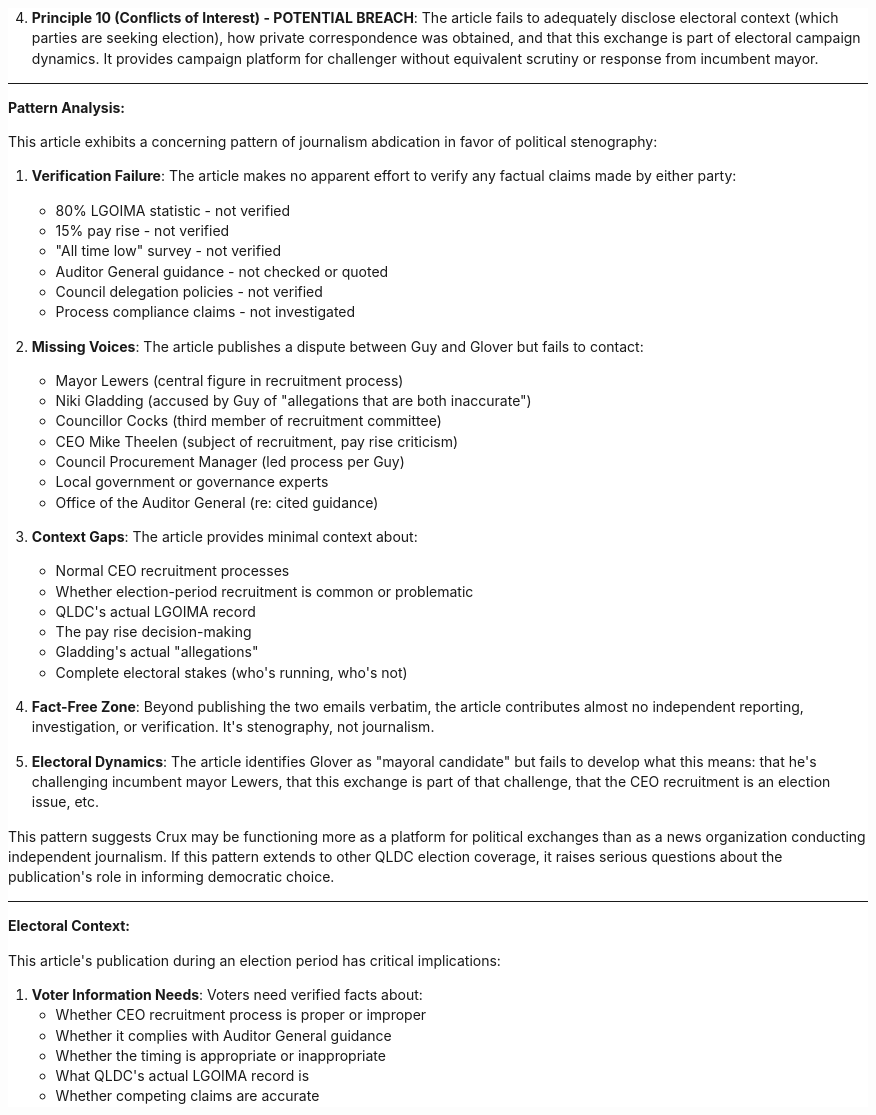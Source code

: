 4. **Principle 10 (Conflicts of Interest) - POTENTIAL BREACH**: The article fails to adequately disclose electoral context (which parties are seeking election), how private correspondence was obtained, and that this exchange is part of electoral campaign dynamics. It provides campaign platform for challenger without equivalent scrutiny or response from incumbent mayor.

---

**Pattern Analysis:**

This article exhibits a concerning pattern of journalism abdication in favor of political stenography:

1. **Verification Failure**: The article makes no apparent effort to verify any factual claims made by either party:
   - 80% LGOIMA statistic - not verified
   - 15% pay rise - not verified
   - "All time low" survey - not verified
   - Auditor General guidance - not checked or quoted
   - Council delegation policies - not verified
   - Process compliance claims - not investigated

2. **Missing Voices**: The article publishes a dispute between Guy and Glover but fails to contact:
   - Mayor Lewers (central figure in recruitment process)
   - Niki Gladding (accused by Guy of "allegations that are both inaccurate")
   - Councillor Cocks (third member of recruitment committee)
   - CEO Mike Theelen (subject of recruitment, pay rise criticism)
   - Council Procurement Manager (led process per Guy)
   - Local government or governance experts
   - Office of the Auditor General (re: cited guidance)

3. **Context Gaps**: The article provides minimal context about:
   - Normal CEO recruitment processes
   - Whether election-period recruitment is common or problematic
   - QLDC's actual LGOIMA record
   - The pay rise decision-making
   - Gladding's actual "allegations"
   - Complete electoral stakes (who's running, who's not)

4. **Fact-Free Zone**: Beyond publishing the two emails verbatim, the article contributes almost no independent reporting, investigation, or verification. It's stenography, not journalism.

5. **Electoral Dynamics**: The article identifies Glover as "mayoral candidate" but fails to develop what this means: that he's challenging incumbent mayor Lewers, that this exchange is part of that challenge, that the CEO recruitment is an election issue, etc.

This pattern suggests Crux may be functioning more as a platform for political exchanges than as a news organization conducting independent journalism. If this pattern extends to other QLDC election coverage, it raises serious questions about the publication's role in informing democratic choice.

---

**Electoral Context:**

This article's publication during an election period has critical implications:

1. **Voter Information Needs**: Voters need verified facts about:
   - Whether CEO recruitment process is proper or improper
   - Whether it complies with Auditor General guidance
   - Whether the timing is appropriate or inappropriate
   - What QLDC's actual LGOIMA record is
   - Whether competing claims are accurate
